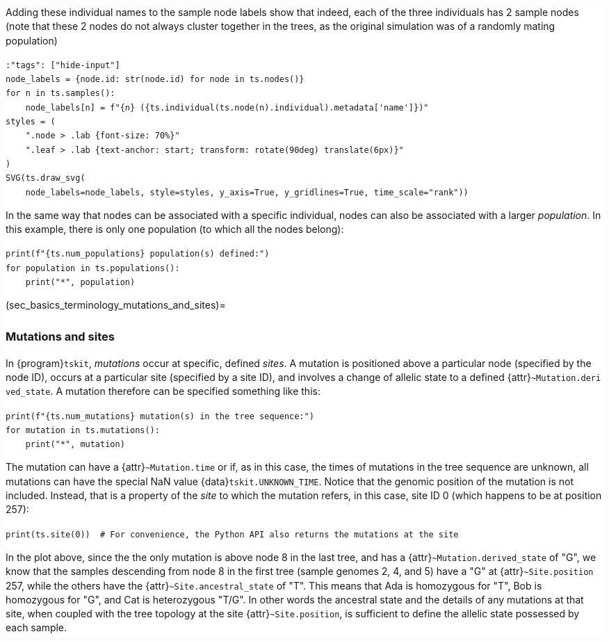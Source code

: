 Adding these individual names to the sample node labels show that indeed, each of the
three individuals has 2 sample nodes (note that these 2 nodes do not always cluster
together in the trees, as the original simulation was of a randomly mating population)

```{code-cell} ipython3
:"tags": ["hide-input"]
node_labels = {node.id: str(node.id) for node in ts.nodes()}
for n in ts.samples():
    node_labels[n] = f"{n} ({ts.individual(ts.node(n).individual).metadata['name']})"
styles = (
    ".node > .lab {font-size: 70%}"
    ".leaf > .lab {text-anchor: start; transform: rotate(90deg) translate(6px)}"
)
SVG(ts.draw_svg(
    node_labels=node_labels, style=styles, y_axis=True, y_gridlines=True, time_scale="rank"))
```

In the same way that nodes can be associated with a specific individual, nodes can also
be associated with a larger _population_. In this example, there is only one population
(to which all the nodes belong):

```{code-cell} ipython3
print(f"{ts.num_populations} population(s) defined:")
for population in ts.populations():
    print("*", population)
```


(sec_basics_terminology_mutations_and_sites)=

### Mutations and sites

In {program}`tskit`, _mutations_ occur at specific, defined _sites_. A mutation is
positioned above a particular node (specified by the node ID), occurs at a particular
site (specified by a site ID), and involves a change of allelic state to a defined
{attr}`~Mutation.derived_state`. A mutation therefore can be specified something like
this:

```{code-cell} ipython3
print(f"{ts.num_mutations} mutation(s) in the tree sequence:")
for mutation in ts.mutations():
    print("*", mutation)
```

The mutation can have a {attr}`~Mutation.time` or if, as in this case, the times of
mutations in the tree sequence are unknown, all mutations can have the special NaN value
{data}`tskit.UNKNOWN_TIME`. Notice that the genomic position of the mutation is not
included. Instead, that is a property of the _site_ to which the mutation refers, in
this case, site ID 0 (which happens to be at position 257):

```{code-cell} ipython3
print(ts.site(0))  # For convenience, the Python API also returns the mutations at the site
```

In the plot above, since the the only mutation is above node 8 in the last tree, and has
a {attr}`~Mutation.derived_state` of "G", we know that the samples descending from node
8 in the first tree (sample genomes 2, 4, and 5) have a "G" at {attr}`~Site.position` 257,
while the others have the {attr}`~Site.ancestral_state` of "T". This means that Ada is
homozygous for "T", Bob is homozygous for "G", and Cat is heterozygous "T/G".
In other words the ancestral state and the details of any mutations at that site,
when coupled with the tree topology at the site {attr}`~Site.position`, is sufficient to
define the allelic state possessed by each sample.
